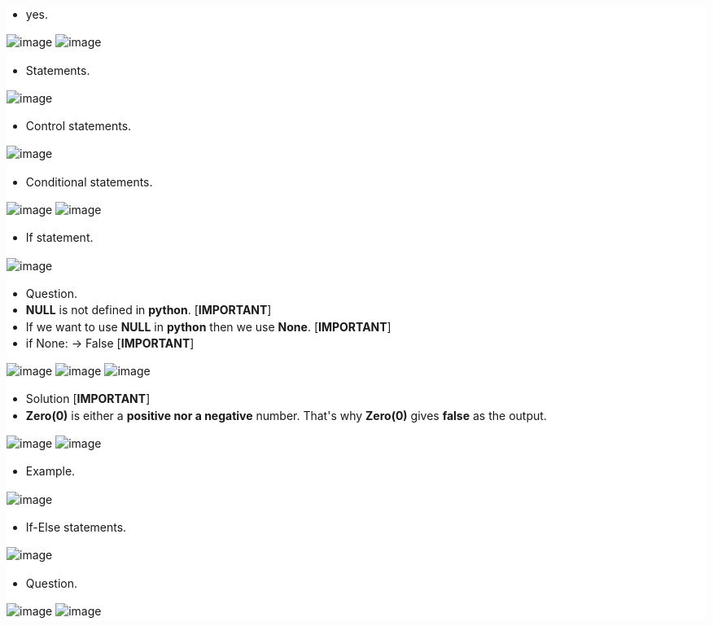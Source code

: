 * yes.

![image](https://github.com/arghanath007/Data-Structure-and-Algorithms/assets/54589605/bde6ecf4-2b63-4ec5-8143-7b098d22c1eb)
![image](https://github.com/arghanath007/Data-Structure-and-Algorithms/assets/54589605/21e2b12f-2db0-4107-9705-37c42fcbf06f)

* Statements.

![image](https://github.com/arghanath007/Data-Structure-and-Algorithms/assets/54589605/7164e9b1-fd3f-48a8-a022-ed72f25b6f00)

* Control statements.

![image](https://github.com/arghanath007/Data-Structure-and-Algorithms/assets/54589605/4ed70b95-bc00-40ee-92c8-bf40c1b77581)

* Conditional statements.

![image](https://github.com/arghanath007/Data-Structure-and-Algorithms/assets/54589605/0cd0e80e-cece-44d7-bd0b-aac1b14bed77)
![image](https://github.com/arghanath007/Data-Structure-and-Algorithms/assets/54589605/717d6964-2ea5-4209-a063-0021420686a2)

* If statement.

![image](https://github.com/arghanath007/Data-Structure-and-Algorithms/assets/54589605/3be2b043-e507-4706-ae44-a8d65731ac35)

* Question.
* **NULL** is not defined in **python**. [**IMPORTANT**]
* If we want to use **NULL** in **python** then we use **None**. [**IMPORTANT**]
* if None: -> False [**IMPORTANT**]

![image](https://github.com/arghanath007/Data-Structure-and-Algorithms/assets/54589605/0ffabb94-92d1-4b83-9264-edca7fe519ec)
![image](https://github.com/arghanath007/Data-Structure-and-Algorithms/assets/54589605/69d33cd0-8ba2-4995-b84e-94d96e178563)
![image](https://github.com/arghanath007/Data-Structure-and-Algorithms/assets/54589605/43579297-e45b-4730-9d6e-2463f03a2c74)

* Solution [**IMPORTANT**]
* **Zero(0)** is either a **positive nor a negative** number. That's why **Zero(0)** gives **false** as the output.

![image](https://github.com/arghanath007/Data-Structure-and-Algorithms/assets/54589605/7db9975b-89b1-459c-8600-26b040f0b3fc)
![image](https://github.com/arghanath007/Data-Structure-and-Algorithms/assets/54589605/578ea067-ff6b-4619-805a-74e9696eb79f)

* Example.

![image](https://github.com/arghanath007/Data-Structure-and-Algorithms/assets/54589605/f3182ada-f6dd-4c4c-a47d-0761ede13370)

* If-Else statements.

![image](https://github.com/arghanath007/Data-Structure-and-Algorithms/assets/54589605/377c0efe-6006-4a21-9225-7936c217767b)

* Question.

![image](https://github.com/arghanath007/Data-Structure-and-Algorithms/assets/54589605/062e5f37-6b04-4274-8fc1-23f3a6bf0a91)
![image](https://github.com/arghanath007/Data-Structure-and-Algorithms/assets/54589605/4fca0084-644a-4795-94fb-0a134f37bb2b)
